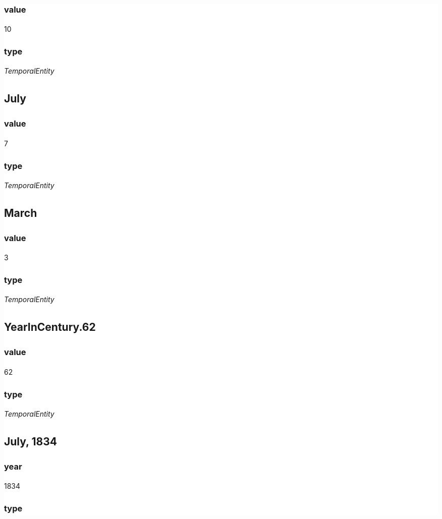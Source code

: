 ### value


10

### type


*TemporalEntity*

## July

### value


7

### type


*TemporalEntity*

## March

### value


3

### type


*TemporalEntity*

## YearInCentury.62

### value


62

### type


*TemporalEntity*

## July, 1834

### year


1834

### type
